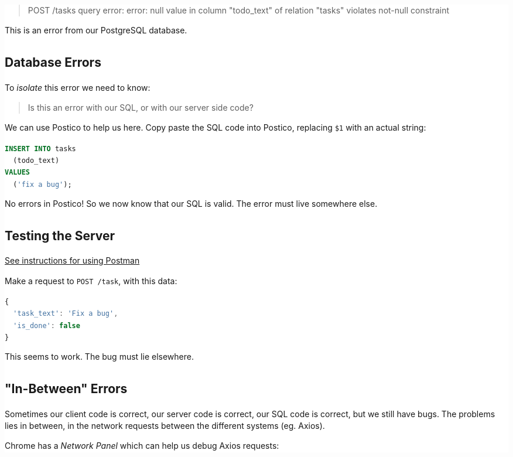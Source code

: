 > POST /tasks query error: error: null value in column "todo_text" of relation "tasks" violates not-null constraint

This is an error from our PostgreSQL database.

## Database Errors

To _isolate_ this error we need to know:

> Is this an error with our SQL, or with our server side code?

We can use Postico to help us here. Copy paste the SQL code into Postico, replacing `$1` with an actual string:

```sql
INSERT INTO tasks
  (todo_text)
VALUES
  ('fix a bug');
```

No errors in Postico! So we now know that our SQL is valid. The error must live somewhere else.

## Testing the Server

[See instructions for using Postman](../week-08-fullstack-sql/../week-08-node-express-ajax/08-03c_postman.md)

Make a request to `POST /task`, with this data:

```javascript
{
  'task_text': 'Fix a bug',
  'is_done': false
}
```

This seems to work. The bug must lie elsewhere.

## "In-Between" Errors

Sometimes our client code is correct, our server code is correct, our SQL code is correct, but we still have bugs. The problems lies in between, in the network requests between the different systems (eg. Axios).

Chrome has a _Network Panel_ which can help us debug Axios requests:

